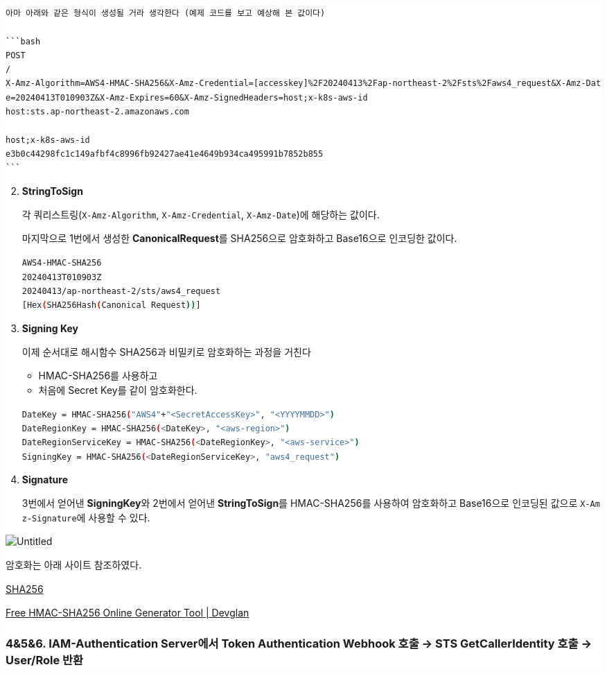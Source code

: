    아마 아래와 같은 형식이 생성될 거라 생각한다 (예제 코드를 보고 예상해 본 값이다)
    
    ```bash
    POST
    /
    X-Amz-Algorithm=AWS4-HMAC-SHA256&X-Amz-Credential=[accesskey]%2F20240413%2Fap-northeast-2%2Fsts%2Faws4_request&X-Amz-Date=20240413T010903Z&X-Amz-Expires=60&X-Amz-SignedHeaders=host;x-k8s-aws-id
    host:sts.ap-northeast-2.amazonaws.com
    
    host;x-k8s-aws-id
    e3b0c44298fc1c149afbf4c8996fb92427ae41e4649b934ca495991b7852b855
    ```
    
2. **StringToSign**
    
    각 쿼리스트링(`X-Amz-Algorithm`, `X-Amz-Credential`, `X-Amz-Date`)에 해당하는 값이다.
    
    마지막으로 1번에서 생성한 **CanonicalRequest**를 SHA256으로 암호화하고 Base16으로 인코딩한 값이다.
    
    ```bash
    AWS4-HMAC-SHA256
    20240413T010903Z
    20240413/ap-northeast-2/sts/aws4_request
    [Hex(SHA256Hash(Canonical Request))]
    ```
    
3. **Signing Key**
    
    이제 순서대로 해시함수 SHA256과 비밀키로 암호화하는 과정을 거친다
    
    - HMAC-SHA256를 사용하고
    - 처음에 Secret Key를 같이 암호화한다.
    
    ```bash
    DateKey = HMAC-SHA256("AWS4"+"<SecretAccessKey>", "<YYYYMMDD>")
    DateRegionKey = HMAC-SHA256(<DateKey>, "<aws-region>")
    DateRegionServiceKey = HMAC-SHA256(<DateRegionKey>, "<aws-service>")
    SigningKey = HMAC-SHA256(<DateRegionServiceKey>, "aws4_request")
    ```
    
4. **Signature**
    
    3번에서 얻어낸 **SigningKey**와 2번에서 얻어낸 **StringToSign**를 HMAC-SHA256를 사용하여 암호화하고 Base16으로 인코딩된 값으로 `X-Amz-Signature`에 사용할 수 있다.
    

![Untitled](6%E1%84%8C%E1%85%AE%E1%84%8E%E1%85%A1%20-%20EKS%20Security%20EKS%20%E1%84%8B%E1%85%B5%E1%86%AB%E1%84%8C%E1%85%B3%E1%86%BC%20%E1%84%8B%E1%85%B5%E1%86%AB%E1%84%80%E1%85%A1%20f56b764b10654d10ab26faddd57c2d3d/Untitled%203.png)

암호화는 아래 사이트 참조하였다.

[SHA256](https://emn178.github.io/online-tools/sha256.html)

[Free HMAC-SHA256 Online Generator Tool | Devglan](https://devglan.com/online-tools/hmac-sha256-online)

### 4&5&6. IAM-Authentication Server에서 Token Authentication Webhook  호출 → STS GetCallerIdentity 호출 → User/Role 반환
